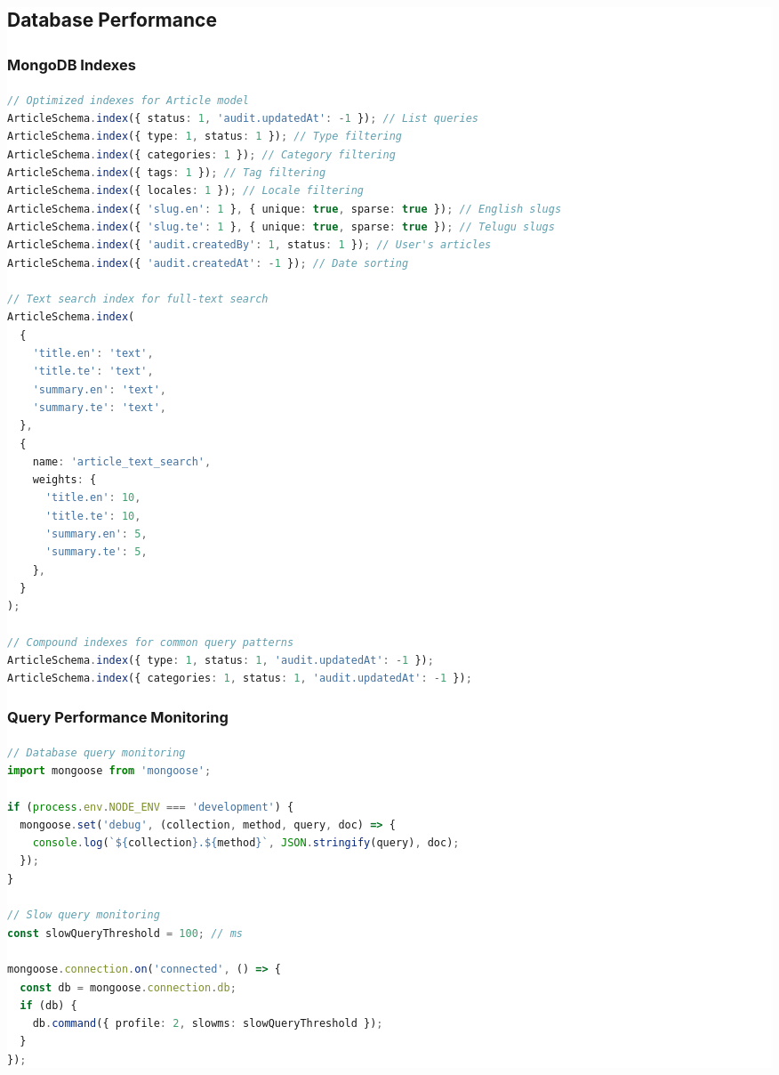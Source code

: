 
## Database Performance

### MongoDB Indexes

```typescript
// Optimized indexes for Article model
ArticleSchema.index({ status: 1, 'audit.updatedAt': -1 }); // List queries
ArticleSchema.index({ type: 1, status: 1 }); // Type filtering
ArticleSchema.index({ categories: 1 }); // Category filtering
ArticleSchema.index({ tags: 1 }); // Tag filtering
ArticleSchema.index({ locales: 1 }); // Locale filtering
ArticleSchema.index({ 'slug.en': 1 }, { unique: true, sparse: true }); // English slugs
ArticleSchema.index({ 'slug.te': 1 }, { unique: true, sparse: true }); // Telugu slugs
ArticleSchema.index({ 'audit.createdBy': 1, status: 1 }); // User's articles
ArticleSchema.index({ 'audit.createdAt': -1 }); // Date sorting

// Text search index for full-text search
ArticleSchema.index(
  {
    'title.en': 'text',
    'title.te': 'text',
    'summary.en': 'text',
    'summary.te': 'text',
  },
  {
    name: 'article_text_search',
    weights: {
      'title.en': 10,
      'title.te': 10,
      'summary.en': 5,
      'summary.te': 5,
    },
  }
);

// Compound indexes for common query patterns
ArticleSchema.index({ type: 1, status: 1, 'audit.updatedAt': -1 });
ArticleSchema.index({ categories: 1, status: 1, 'audit.updatedAt': -1 });
```

### Query Performance Monitoring

```typescript
// Database query monitoring
import mongoose from 'mongoose';

if (process.env.NODE_ENV === 'development') {
  mongoose.set('debug', (collection, method, query, doc) => {
    console.log(`${collection}.${method}`, JSON.stringify(query), doc);
  });
}

// Slow query monitoring
const slowQueryThreshold = 100; // ms

mongoose.connection.on('connected', () => {
  const db = mongoose.connection.db;
  if (db) {
    db.command({ profile: 2, slowms: slowQueryThreshold });
  }
});
```
